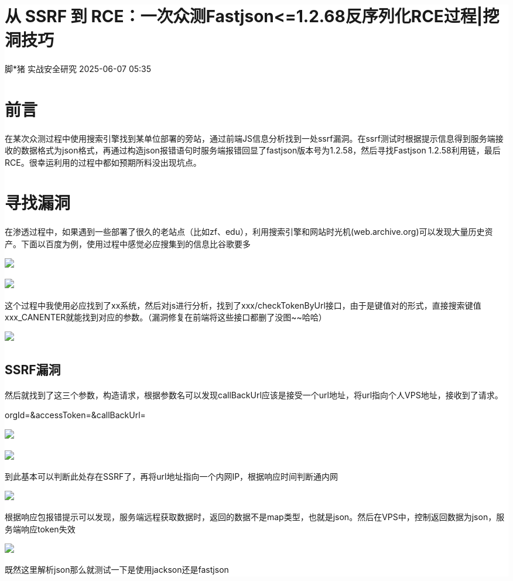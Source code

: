 #  从 SSRF 到 RCE：一次众测Fastjson<=1.2.68反序列化RCE过程|挖洞技巧  
脚*猪  实战安全研究   2025-06-07 05:35  
  
# 前言  
  
  
在某次众测过程中使用搜索引擎找到某单位部署的旁站，通过前端JS信息分析找到一处ssrf漏洞。在ssrf测试时根据提示信息得到服务端接收的数据格式为json格式，再通过构造json报错语句时服务端报错回显了fastjson版本号为1.2.58，然后寻找Fastjson 1.2.58利用链，最后RCE。很幸运利用的过程中都如预期所料没出现坑点。  
  
# 寻找漏洞  
  
  
在渗透过程中，如果遇到一些部署了很久的老站点（比如zf、edu），利用搜索引擎和网站时光机(web.archive.org)可以发现大量历史资产。下面以百度为例，使用过程中感觉必应搜集到的信息比谷歌要多  
  
  
![](https://mmbiz.qpic.cn/mmbiz_png/zBdps5HcBF2nanSbDREKQzeAzvK5Ta0ibia1fExuga76ibUx2YkQK3vIaCYjTkz5e9GEITQ6upe76Ll1afH0rrAuA/640?wx_fmt=png&from=appmsg "")  
  
  
![](https://mmbiz.qpic.cn/mmbiz_png/zBdps5HcBF2nanSbDREKQzeAzvK5Ta0ibIicMz85OrA7wjvJ73Oia4UuicdiaoibpWkU8lzgDTZTy2cKxqC66CbSvVzQ/640?wx_fmt=png&from=appmsg "")  
  
  
这个过程中我使用必应找到了xx系统，然后对js进行分析，找到了xxx/checkTokenByUrl接口，由于是键值对的形式，直接搜索键值xxx_CANENTER就能找到对应的参数。（漏洞修复在前端将这些接口都删了没图~~哈哈）  
  
  
![](https://mmbiz.qpic.cn/mmbiz_png/zBdps5HcBF2nanSbDREKQzeAzvK5Ta0ibZiakeULiaAnmOpj4ULYXGLW3s2bx5rNguDnEf107ECzOkTqiblFL1MZww/640?wx_fmt=png&from=appmsg "")  
  
## SSRF漏洞  
  
  
然后就找到了这三个参数，构造请求，根据参数名可以发现callBackUrl应该是接受一个url地址，将url指向个人VPS地址，接收到了请求。  
  
  
orgId=&accessToken=&callBackUrl=  
  
  
![](https://mmbiz.qpic.cn/mmbiz_png/zBdps5HcBF2nanSbDREKQzeAzvK5Ta0ibzXC23iaPvgFQdAVXXpbUc7NsH7iaViacFdG6oVetia6PrCv1wee4mcDmdg/640?wx_fmt=png&from=appmsg "")  
  
  
![](https://mmbiz.qpic.cn/mmbiz_png/zBdps5HcBF2nanSbDREKQzeAzvK5Ta0ibqBqTEPTvaroo97GiaP16Te0UjsNOPSKQWnqmrKZjJ1TLp14e1bkYpmA/640?wx_fmt=png&from=appmsg "")  
  
  
到此基本可以判断此处存在SSRF了，再将url地址指向一个内网IP，根据响应时间判断通内网  
  
  
![](https://mmbiz.qpic.cn/mmbiz_png/zBdps5HcBF2nanSbDREKQzeAzvK5Ta0ibt28YftJ49mUxNIcNlVBurcmM8Z6fH9RW3Jgawp7giaOryv5bQGpsa2g/640?wx_fmt=png&from=appmsg "")  
  
  
根据响应包报错提示可以发现，服务端远程获取数据时，返回的数据不是map类型，也就是json。然后在VPS中，控制返回数据为json，服务端响应token失效  
  
  
![](https://mmbiz.qpic.cn/mmbiz_png/zBdps5HcBF2nanSbDREKQzeAzvK5Ta0ibOzN6zEJFFwiaibIxH64VuLZYjBPP2JMphBTBykO29wGUzKA79TCI0ELg/640?wx_fmt=png&from=appmsg "")  
  
  
既然这里解析json那么就测试一下是使用jackson还是fastjson  
  